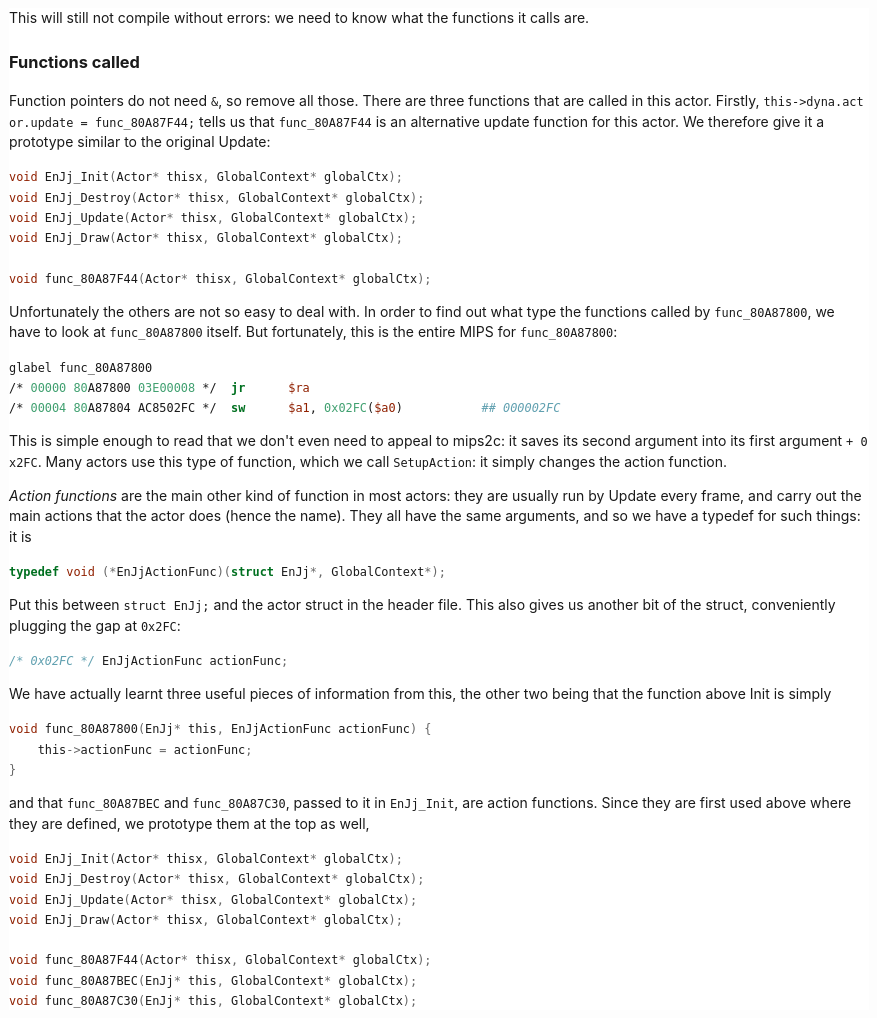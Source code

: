 This will still not compile without errors: we need to know what the functions it calls are.

### Functions called

Function pointers do not need `&`, so remove all those. There are three functions that are called in this actor. Firstly, `this->dyna.actor.update = func_80A87F44;` tells us that `func_80A87F44` is an alternative update function for this actor. We therefore give it a prototype similar to the original Update:
```C
void EnJj_Init(Actor* thisx, GlobalContext* globalCtx);
void EnJj_Destroy(Actor* thisx, GlobalContext* globalCtx);
void EnJj_Update(Actor* thisx, GlobalContext* globalCtx);
void EnJj_Draw(Actor* thisx, GlobalContext* globalCtx);

void func_80A87F44(Actor* thisx, GlobalContext* globalCtx);
```

Unfortunately the others are not so easy to deal with. In order to find out what type the functions called by `func_80A87800`, we have to look at `func_80A87800` itself. But fortunately, this is the entire MIPS for `func_80A87800`:

```MIPS
glabel func_80A87800
/* 00000 80A87800 03E00008 */  jr      $ra                        
/* 00004 80A87804 AC8502FC */  sw      $a1, 0x02FC($a0)           ## 000002FC
```

This is simple enough to read that we don't even need to appeal to mips2c: it saves its second argument into its first argument `+ 0x2FC`. Many actors use this type of function, which we call `SetupAction`: it simply changes the action function.

*Action functions* are the main other kind of function in most actors: they are usually run by Update every frame, and carry out the main actions that the actor does (hence the name). They all have the same arguments, and so we have a typedef for such things: it is
```C
typedef void (*EnJjActionFunc)(struct EnJj*, GlobalContext*);
```
Put this between `struct EnJj;` and the actor struct in the header file. This also gives us another bit of the struct, conveniently plugging the gap at `0x2FC`:
```C
/* 0x02FC */ EnJjActionFunc actionFunc;
```

We have actually learnt three useful pieces of information from this, the other two being that the function above Init is simply
```C
void func_80A87800(EnJj* this, EnJjActionFunc actionFunc) {
	this->actionFunc = actionFunc;
}
```

and that `func_80A87BEC` and `func_80A87C30`, passed to it in `EnJj_Init`, are action functions. Since they are first used above where they are defined, we prototype them at the top as well,
```C
void EnJj_Init(Actor* thisx, GlobalContext* globalCtx);
void EnJj_Destroy(Actor* thisx, GlobalContext* globalCtx);
void EnJj_Update(Actor* thisx, GlobalContext* globalCtx);
void EnJj_Draw(Actor* thisx, GlobalContext* globalCtx);

void func_80A87F44(Actor* thisx, GlobalContext* globalCtx);
void func_80A87BEC(EnJj* this, GlobalContext* globalCtx);
void func_80A87C30(EnJj* this, GlobalContext* globalCtx);
```

